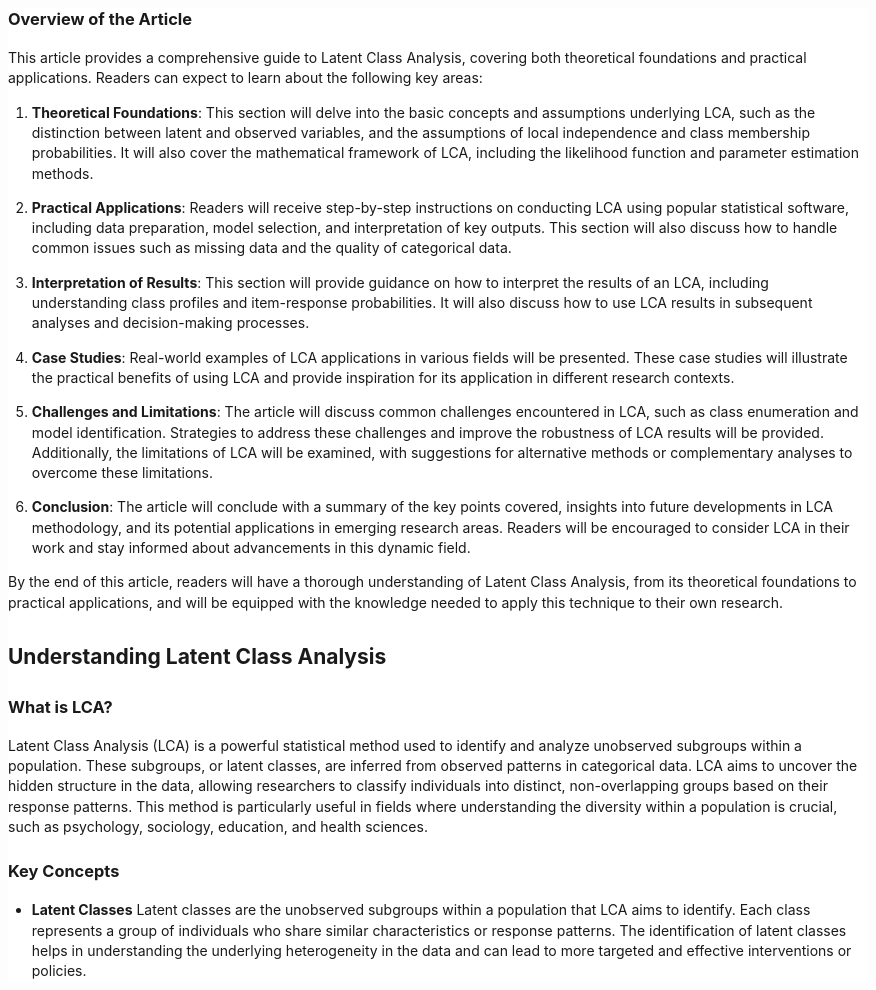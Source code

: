 ### Overview of the Article

This article provides a comprehensive guide to Latent Class Analysis, covering both theoretical foundations and practical applications. Readers can expect to learn about the following key areas:

1. **Theoretical Foundations**: This section will delve into the basic concepts and assumptions underlying LCA, such as the distinction between latent and observed variables, and the assumptions of local independence and class membership probabilities. It will also cover the mathematical framework of LCA, including the likelihood function and parameter estimation methods.

2. **Practical Applications**: Readers will receive step-by-step instructions on conducting LCA using popular statistical software, including data preparation, model selection, and interpretation of key outputs. This section will also discuss how to handle common issues such as missing data and the quality of categorical data.

3. **Interpretation of Results**: This section will provide guidance on how to interpret the results of an LCA, including understanding class profiles and item-response probabilities. It will also discuss how to use LCA results in subsequent analyses and decision-making processes.

4. **Case Studies**: Real-world examples of LCA applications in various fields will be presented. These case studies will illustrate the practical benefits of using LCA and provide inspiration for its application in different research contexts.

5. **Challenges and Limitations**: The article will discuss common challenges encountered in LCA, such as class enumeration and model identification. Strategies to address these challenges and improve the robustness of LCA results will be provided. Additionally, the limitations of LCA will be examined, with suggestions for alternative methods or complementary analyses to overcome these limitations.

6. **Conclusion**: The article will conclude with a summary of the key points covered, insights into future developments in LCA methodology, and its potential applications in emerging research areas. Readers will be encouraged to consider LCA in their work and stay informed about advancements in this dynamic field.

By the end of this article, readers will have a thorough understanding of Latent Class Analysis, from its theoretical foundations to practical applications, and will be equipped with the knowledge needed to apply this technique to their own research.

## Understanding Latent Class Analysis

### What is LCA?

Latent Class Analysis (LCA) is a powerful statistical method used to identify and analyze unobserved subgroups within a population. These subgroups, or latent classes, are inferred from observed patterns in categorical data. LCA aims to uncover the hidden structure in the data, allowing researchers to classify individuals into distinct, non-overlapping groups based on their response patterns. This method is particularly useful in fields where understanding the diversity within a population is crucial, such as psychology, sociology, education, and health sciences.

### Key Concepts

- **Latent Classes**
  Latent classes are the unobserved subgroups within a population that LCA aims to identify. Each class represents a group of individuals who share similar characteristics or response patterns. The identification of latent classes helps in understanding the underlying heterogeneity in the data and can lead to more targeted and effective interventions or policies.
